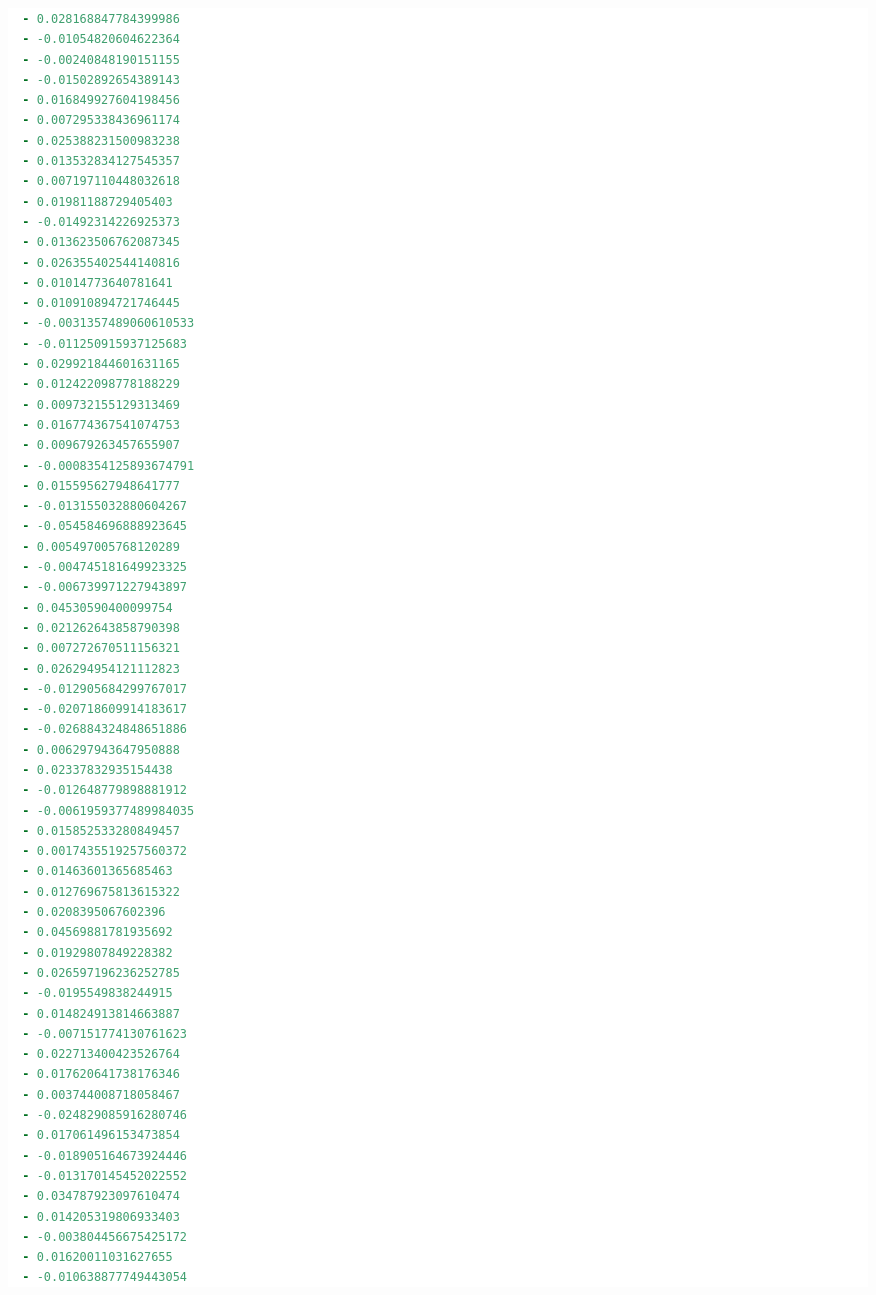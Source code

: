 ```yaml
  - 0.028168847784399986
  - -0.01054820604622364
  - -0.00240848190151155
  - -0.01502892654389143
  - 0.016849927604198456
  - 0.007295338436961174
  - 0.025388231500983238
  - 0.013532834127545357
  - 0.007197110448032618
  - 0.01981188729405403
  - -0.01492314226925373
  - 0.013623506762087345
  - 0.026355402544140816
  - 0.01014773640781641
  - 0.010910894721746445
  - -0.0031357489060610533
  - -0.011250915937125683
  - 0.029921844601631165
  - 0.012422098778188229
  - 0.009732155129313469
  - 0.016774367541074753
  - 0.009679263457655907
  - -0.0008354125893674791
  - 0.015595627948641777
  - -0.013155032880604267
  - -0.054584696888923645
  - 0.005497005768120289
  - -0.004745181649923325
  - -0.006739971227943897
  - 0.04530590400099754
  - 0.021262643858790398
  - 0.007272670511156321
  - 0.026294954121112823
  - -0.012905684299767017
  - -0.020718609914183617
  - -0.026884324848651886
  - 0.006297943647950888
  - 0.02337832935154438
  - -0.012648779898881912
  - -0.0061959377489984035
  - 0.015852533280849457
  - 0.0017435519257560372
  - 0.01463601365685463
  - 0.012769675813615322
  - 0.0208395067602396
  - 0.04569881781935692
  - 0.01929807849228382
  - 0.026597196236252785
  - -0.0195549838244915
  - 0.014824913814663887
  - -0.007151774130761623
  - 0.022713400423526764
  - 0.017620641738176346
  - 0.003744008718058467
  - -0.024829085916280746
  - 0.017061496153473854
  - -0.018905164673924446
  - -0.013170145452022552
  - 0.034787923097610474
  - 0.014205319806933403
  - -0.003804456675425172
  - 0.01620011031627655
  - -0.010638877749443054
```